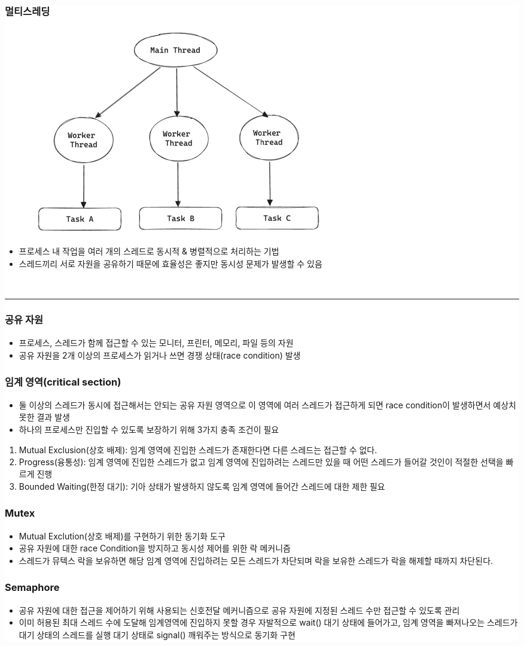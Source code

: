 ### 멀티스레딩

![img_21.png](images/img_21.png)

- 프로세스 내 작업을 여러 개의 스레드로 동시적 & 병렬적으로 처리하는 기법
- 스레드끼리 서로 자원을 공유하기 때문에 효율성은 좋지만 동시성 문제가 발생할 수 있음


<br/>

---

### 공유 자원

- 프로세스, 스레드가 함께 접근할 수 있는 모니터, 프린터, 메모리, 파일 등의 자원
- 공유 자원을 2개 이상의 프로세스가 읽거나 쓰면 경쟁 상태(race condition) 발생

### 임계 영역(critical section)
- 둘 이상의 스레드가 동시에 접근해서는 안되는 공유 자원 영역으로 이 영역에 여러 스레드가 접근하게 되면 race condition이 발생하면서 예상치 못한 결과 발생
- 하나의 프로세스만 진입할 수 있도록 보장하기 위해 3가지 충족 조건이 필요


1. Mutual Exclusion(상호 배제): 임계 영역에 진입한 스레드가 존재한다면 다른 스레드는 접근할 수 없다.
2. Progress(융통성): 임계 영역에 진입한 스레드가 없고 임계 영역에 진입하려는 스레드만 있을 때 어떤 스레드가 들어갈 것인이 적절한 선택을 빠르게 진행
3. Bounded Waiting(한정 대기): 기아 상태가 발생하지 않도록 임계 영역에 들어간 스레드에 대한 제한 필요


### Mutex

- Mutual Exclution(상호 배제)를 구현하기 위한 동기화 도구
- 공유 자원에 대한 race Condition을 방지하고 동시성 제어를 위한 락 메커니즘
- 스레드가 뮤텍스 락을 보유하면 해당 임계 영역에 진입하려는 모든 스레드가 차단되며 락을 보유한 스레드가 락을 해제할 때까지 차단된다.

### Semaphore

- 공유 자원에 대한 접근을 제어하기 위해 사용되는 신호전달 메커니즘으로 공유 자원에 지정된 스레드 수만 접근할 수 있도록 관리
- 이미 허용된 최대 스레드 수에 도달해 임계영역에 진입하지 못할 경우 자발적으로 wait() 대기 상태에 들어가고, 임계 영역을 빠져나오는 스레드가 대기 상태의 스레드를 실행 대기 상태로 signal() 깨워주는 방식으로 동기화 구현
